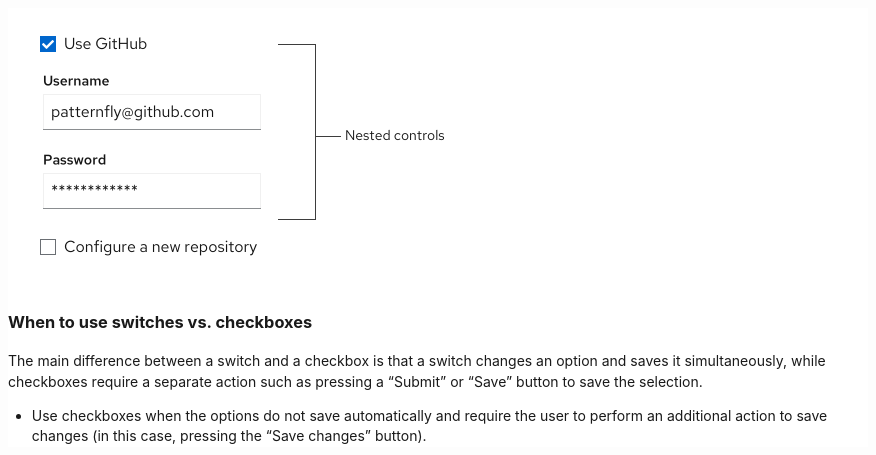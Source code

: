 <img src="./img/nested-controls-checkbox.png" alt="Example of nested control checkboxes" width="459"/>

### When to use switches vs. checkboxes

The main difference between a switch and a checkbox is that a switch changes an option and saves it simultaneously, while checkboxes require a separate action such as pressing a “Submit” or “Save” button to save the selection. 
* Use checkboxes when the options do not save automatically and require the user to perform an additional action to save changes (in this case, pressing the “Save changes” button).
